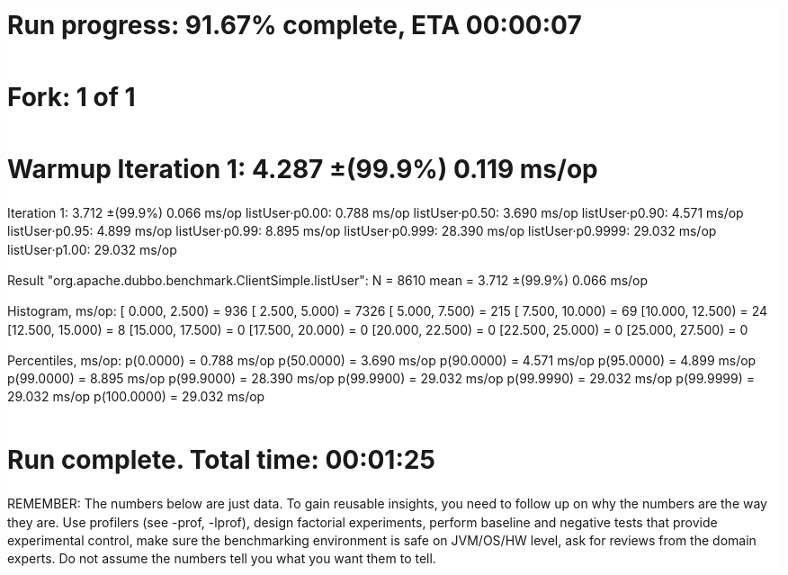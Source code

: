 # Run progress: 91.67% complete, ETA 00:00:07
# Fork: 1 of 1
# Warmup Iteration   1: 4.287 ±(99.9%) 0.119 ms/op
Iteration   1: 3.712 ±(99.9%) 0.066 ms/op
                 listUser·p0.00:   0.788 ms/op
                 listUser·p0.50:   3.690 ms/op
                 listUser·p0.90:   4.571 ms/op
                 listUser·p0.95:   4.899 ms/op
                 listUser·p0.99:   8.895 ms/op
                 listUser·p0.999:  28.390 ms/op
                 listUser·p0.9999: 29.032 ms/op
                 listUser·p1.00:   29.032 ms/op



Result "org.apache.dubbo.benchmark.ClientSimple.listUser":
  N = 8610
  mean =      3.712 ±(99.9%) 0.066 ms/op

  Histogram, ms/op:
    [ 0.000,  2.500) = 936 
    [ 2.500,  5.000) = 7326 
    [ 5.000,  7.500) = 215 
    [ 7.500, 10.000) = 69 
    [10.000, 12.500) = 24 
    [12.500, 15.000) = 8 
    [15.000, 17.500) = 0 
    [17.500, 20.000) = 0 
    [20.000, 22.500) = 0 
    [22.500, 25.000) = 0 
    [25.000, 27.500) = 0 

  Percentiles, ms/op:
      p(0.0000) =      0.788 ms/op
     p(50.0000) =      3.690 ms/op
     p(90.0000) =      4.571 ms/op
     p(95.0000) =      4.899 ms/op
     p(99.0000) =      8.895 ms/op
     p(99.9000) =     28.390 ms/op
     p(99.9900) =     29.032 ms/op
     p(99.9990) =     29.032 ms/op
     p(99.9999) =     29.032 ms/op
    p(100.0000) =     29.032 ms/op


# Run complete. Total time: 00:01:25

REMEMBER: The numbers below are just data. To gain reusable insights, you need to follow up on
why the numbers are the way they are. Use profilers (see -prof, -lprof), design factorial
experiments, perform baseline and negative tests that provide experimental control, make sure
the benchmarking environment is safe on JVM/OS/HW level, ask for reviews from the domain experts.
Do not assume the numbers tell you what you want them to tell.
